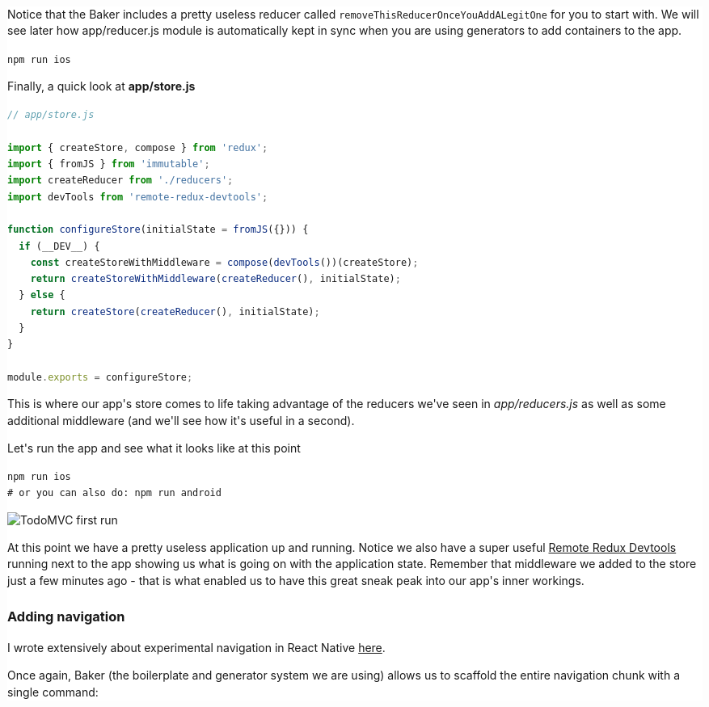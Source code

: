 Notice that the Baker includes a pretty useless reducer called ```removeThisReducerOnceYouAddALegitOne``` for you to start with. We will see later how app/reducer.js module is automatically kept in sync when you are using generators to add containers to the app.  
 
```sh
npm run ios
```

Finally, a quick look at **app/store.js**

```javascript
// app/store.js

import { createStore, compose } from 'redux';
import { fromJS } from 'immutable';
import createReducer from './reducers';
import devTools from 'remote-redux-devtools';

function configureStore(initialState = fromJS({})) {
  if (__DEV__) {
    const createStoreWithMiddleware = compose(devTools())(createStore);
    return createStoreWithMiddleware(createReducer(), initialState);
  } else {
    return createStore(createReducer(), initialState);
  }
}

module.exports = configureStore;
```

This is where our app's store comes to life taking advantage of the reducers we've seen in *app/reducers.js* as well as some additional middleware (and we'll see how it's useful in a second).

Let's run the app and see what it looks like at this point

```
npm run ios
# or you can also do: npm run android
```

![TodoMVC first run](.github/todo-mvc-first-run.png)

At this point we have a pretty useless application up and running. Notice we also have a super useful [Remote Redux Devtools](https://chrome.google.com/webstore/detail/redux-devtools/lmhkpmbekcpmknklioeibfkpmmfibljd?hl=en) running next to the app showing us what is going on with the application state. Remember that middleware we added to the store just a few minutes ago - that is what enabled us to have this great sneak peak into our app's inner workings.  

### Adding navigation

I wrote extensively about experimental navigation in React Native [here](http://blog.thebakery.io/react-native-experimental-navigation-with-redux/).

Once again, Baker (the boilerplate and generator system we are using) allows us to scaffold the entire navigation chunk with a single command:
